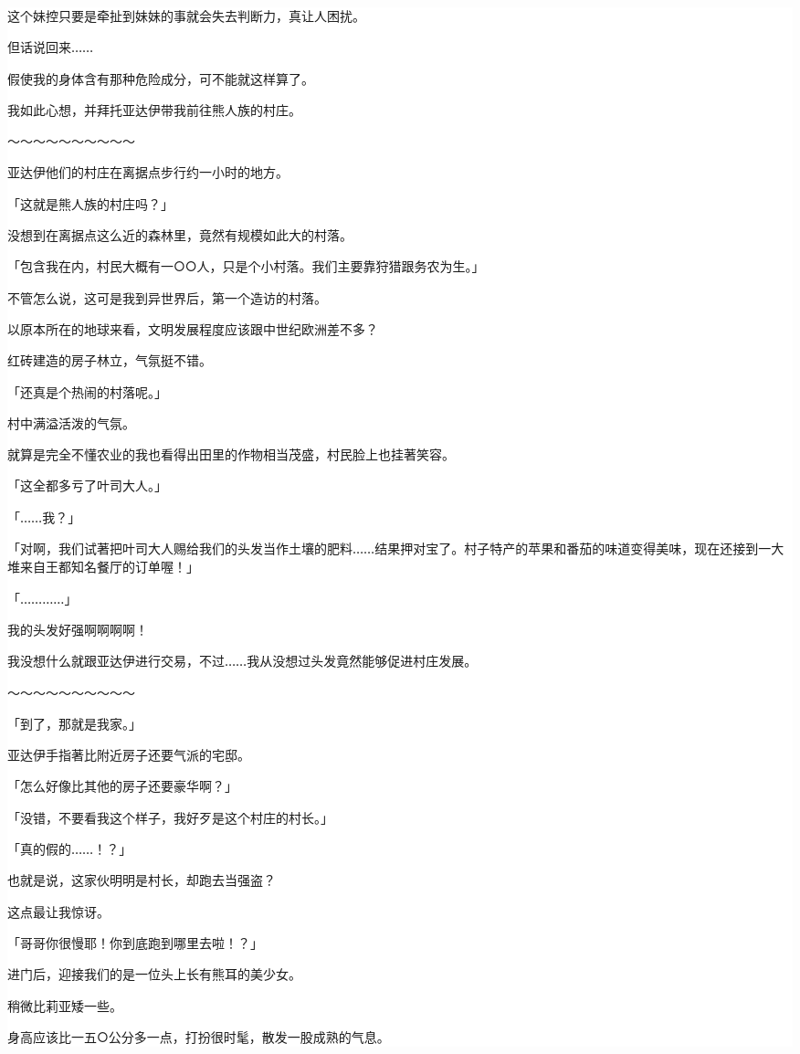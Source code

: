这个妹控只要是牵扯到妹妹的事就会失去判断力，真让人困扰。

但话说回来……

假使我的身体含有那种危险成分，可不能就这样算了。

我如此心想，并拜托亚达伊带我前往熊人族的村庄。

～～～～～～～～～～

亚达伊他们的村庄在离据点步行约一小时的地方。

「这就是熊人族的村庄吗？」

没想到在离据点这么近的森林里，竟然有规模如此大的村落。

「包含我在内，村民大概有一○○人，只是个小村落。我们主要靠狩猎跟务农为生。」

不管怎么说，这可是我到异世界后，第一个造访的村落。

以原本所在的地球来看，文明发展程度应该跟中世纪欧洲差不多？

红砖建造的房子林立，气氛挺不错。

「还真是个热闹的村落呢。」

村中满溢活泼的气氛。

就算是完全不懂农业的我也看得出田里的作物相当茂盛，村民脸上也挂著笑容。

「这全都多亏了叶司大人。」

「……我？」

「对啊，我们试著把叶司大人赐给我们的头发当作土壤的肥料……结果押对宝了。村子特产的苹果和番茄的味道变得美味，现在还接到一大堆来自王都知名餐厅的订单喔！」

「…………」

我的头发好强啊啊啊啊！

我没想什么就跟亚达伊进行交易，不过……我从没想过头发竟然能够促进村庄发展。

～～～～～～～～～～

「到了，那就是我家。」

亚达伊手指著比附近房子还要气派的宅邸。

「怎么好像比其他的房子还要豪华啊？」

「没错，不要看我这个样子，我好歹是这个村庄的村长。」

「真的假的……！？」

也就是说，这家伙明明是村长，却跑去当强盗？

这点最让我惊讶。

「哥哥你很慢耶！你到底跑到哪里去啦！？」

进门后，迎接我们的是一位头上长有熊耳的美少女。

稍微比莉亚矮一些。

身高应该比一五○公分多一点，打扮很时髦，散发一股成熟的气息。
